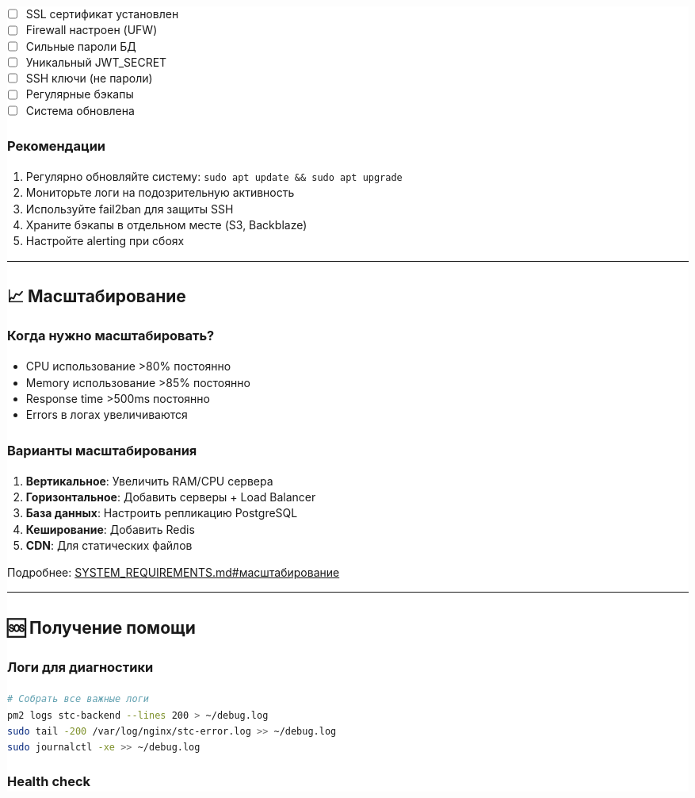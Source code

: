- [ ] SSL сертификат установлен
- [ ] Firewall настроен (UFW)
- [ ] Сильные пароли БД
- [ ] Уникальный JWT_SECRET
- [ ] SSH ключи (не пароли)
- [ ] Регулярные бэкапы
- [ ] Система обновлена

### Рекомендации

1. Регулярно обновляйте систему: `sudo apt update && sudo apt upgrade`
2. Мониторьте логи на подозрительную активность
3. Используйте fail2ban для защиты SSH
4. Храните бэкапы в отдельном месте (S3, Backblaze)
5. Настройте alerting при сбоях

---

## 📈 Масштабирование

### Когда нужно масштабировать?

- CPU использование >80% постоянно
- Memory использование >85% постоянно
- Response time >500ms постоянно
- Errors в логах увеличиваются

### Варианты масштабирования

1. **Вертикальное**: Увеличить RAM/CPU сервера
2. **Горизонтальное**: Добавить серверы + Load Balancer
3. **База данных**: Настроить репликацию PostgreSQL
4. **Кеширование**: Добавить Redis
5. **CDN**: Для статических файлов

Подробнее: [SYSTEM_REQUIREMENTS.md#масштабирование](SYSTEM_REQUIREMENTS.md#масштабирование)

---

## 🆘 Получение помощи

### Логи для диагностики

```bash
# Собрать все важные логи
pm2 logs stc-backend --lines 200 > ~/debug.log
sudo tail -200 /var/log/nginx/stc-error.log >> ~/debug.log
sudo journalctl -xe >> ~/debug.log
```

### Health check
